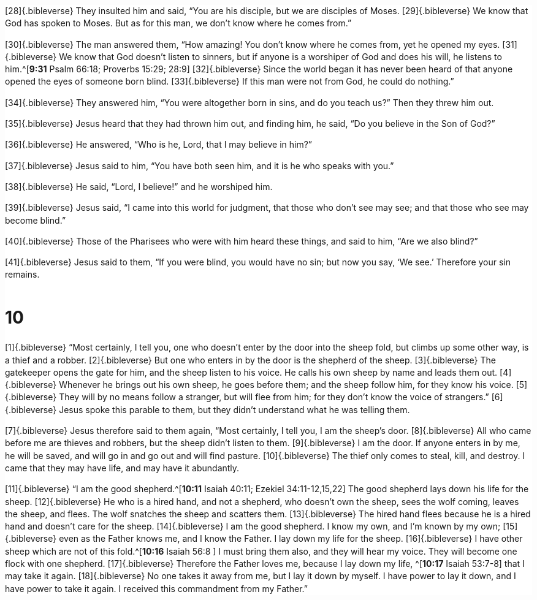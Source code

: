 [28]{.bibleverse} They insulted him and said, “You are his disciple, but we are disciples of Moses. [29]{.bibleverse} We know that God has spoken to Moses. But as for this man, we don’t know where he comes from.” 

[30]{.bibleverse} The man answered them, “How amazing! You don’t know where he comes from, yet he opened my eyes. [31]{.bibleverse} We know that God doesn’t listen to sinners, but if anyone is a worshiper of God and does his will, he listens to him.^[**9:31** Psalm 66:18; Proverbs 15:29; 28:9] [32]{.bibleverse} Since the world began it has never been heard of that anyone opened the eyes of someone born blind. [33]{.bibleverse} If this man were not from God, he could do nothing.” 

[34]{.bibleverse} They answered him, “You were altogether born in sins, and do you teach us?” Then they threw him out. 

[35]{.bibleverse} Jesus heard that they had thrown him out, and finding him, he said, “Do you believe in the Son of God?” 

[36]{.bibleverse} He answered, “Who is he, Lord, that I may believe in him?” 

[37]{.bibleverse} Jesus said to him, “You have both seen him, and it is he who speaks with you.” 

[38]{.bibleverse} He said, “Lord, I believe!” and he worshiped him. 

[39]{.bibleverse} Jesus said, “I came into this world for judgment, that those who don’t see may see; and that those who see may become blind.” 

[40]{.bibleverse} Those of the Pharisees who were with him heard these things, and said to him, “Are we also blind?” 

[41]{.bibleverse} Jesus said to them, “If you were blind, you would have no sin; but now you say, ‘We see.’ Therefore your sin remains. 

# 10 
[1]{.bibleverse} “Most certainly, I tell you, one who doesn’t enter by the door into the sheep fold, but climbs up some other way, is a thief and a robber. [2]{.bibleverse} But one who enters in by the door is the shepherd of the sheep. [3]{.bibleverse} The gatekeeper opens the gate for him, and the sheep listen to his voice. He calls his own sheep by name and leads them out. [4]{.bibleverse} Whenever he brings out his own sheep, he goes before them; and the sheep follow him, for they know his voice. [5]{.bibleverse} They will by no means follow a stranger, but will flee from him; for they don’t know the voice of strangers.” [6]{.bibleverse} Jesus spoke this parable to them, but they didn’t understand what he was telling them. 

[7]{.bibleverse} Jesus therefore said to them again, “Most certainly, I tell you, I am the sheep’s door. [8]{.bibleverse} All who came before me are thieves and robbers, but the sheep didn’t listen to them. [9]{.bibleverse} I am the door. If anyone enters in by me, he will be saved, and will go in and go out and will find pasture. [10]{.bibleverse} The thief only comes to steal, kill, and destroy. I came that they may have life, and may have it abundantly. 

[11]{.bibleverse} “I am the good shepherd.^[**10:11** Isaiah 40:11; Ezekiel 34:11-12,15,22] The good shepherd lays down his life for the sheep. [12]{.bibleverse} He who is a hired hand, and not a shepherd, who doesn’t own the sheep, sees the wolf coming, leaves the sheep, and flees. The wolf snatches the sheep and scatters them. [13]{.bibleverse} The hired hand flees because he is a hired hand and doesn’t care for the sheep. [14]{.bibleverse} I am the good shepherd. I know my own, and I’m known by my own; [15]{.bibleverse} even as the Father knows me, and I know the Father. I lay down my life for the sheep. [16]{.bibleverse} I have other sheep which are not of this fold.^[**10:16** Isaiah 56:8 ] I must bring them also, and they will hear my voice. They will become one flock with one shepherd. [17]{.bibleverse} Therefore the Father loves me, because I lay down my life, ^[**10:17** Isaiah 53:7-8] that I may take it again. [18]{.bibleverse} No one takes it away from me, but I lay it down by myself. I have power to lay it down, and I have power to take it again. I received this commandment from my Father.” 

